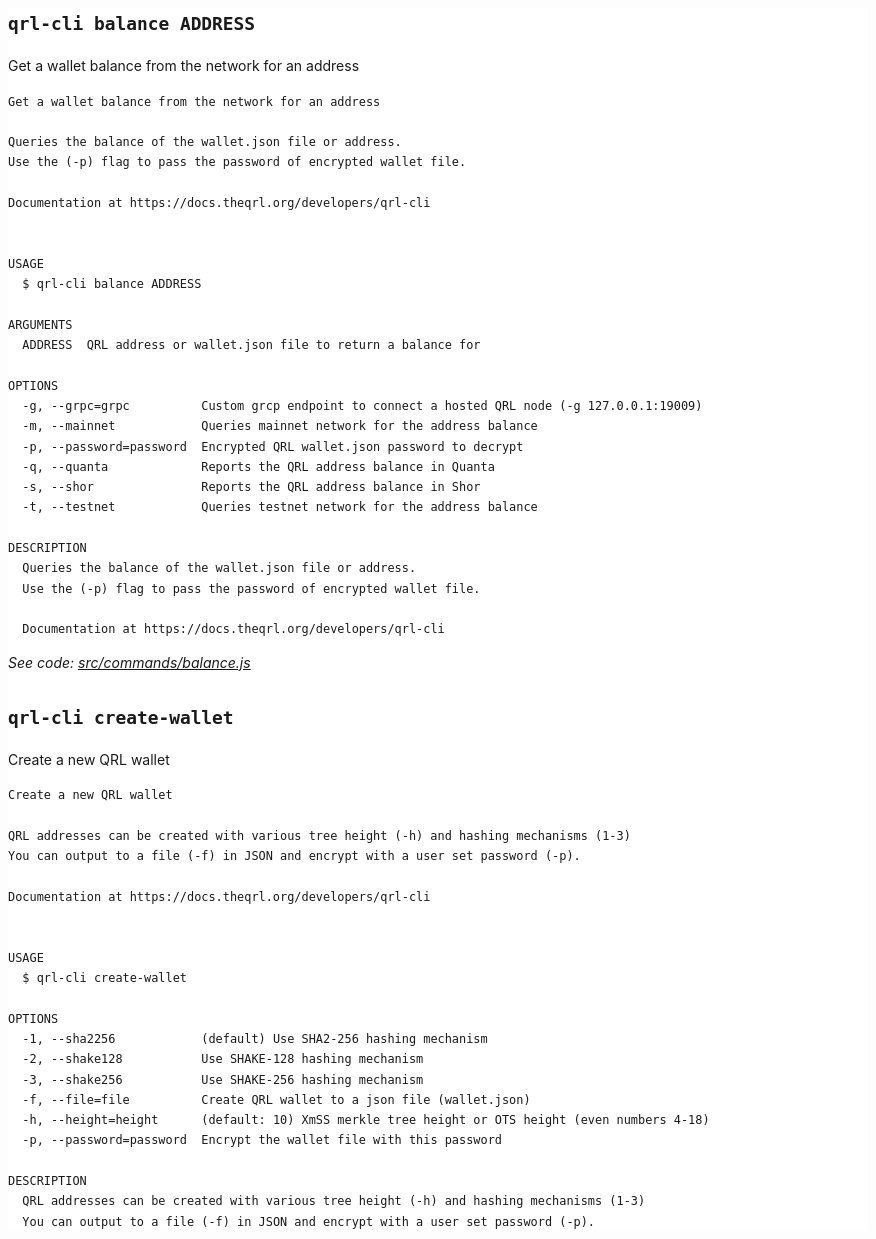 ## `qrl-cli balance ADDRESS`

Get a wallet balance from the network for an address

```
Get a wallet balance from the network for an address

Queries the balance of the wallet.json file or address. 
Use the (-p) flag to pass the password of encrypted wallet file.

Documentation at https://docs.theqrl.org/developers/qrl-cli


USAGE
  $ qrl-cli balance ADDRESS

ARGUMENTS
  ADDRESS  QRL address or wallet.json file to return a balance for

OPTIONS
  -g, --grpc=grpc          Custom grcp endpoint to connect a hosted QRL node (-g 127.0.0.1:19009)
  -m, --mainnet            Queries mainnet network for the address balance
  -p, --password=password  Encrypted QRL wallet.json password to decrypt
  -q, --quanta             Reports the QRL address balance in Quanta
  -s, --shor               Reports the QRL address balance in Shor
  -t, --testnet            Queries testnet network for the address balance

DESCRIPTION
  Queries the balance of the wallet.json file or address. 
  Use the (-p) flag to pass the password of encrypted wallet file.

  Documentation at https://docs.theqrl.org/developers/qrl-cli
```

_See code: [src/commands/balance.js](https://github.com/theqrl/qrl-cli/blob/v1.8.0/src/commands/balance.js)_

## `qrl-cli create-wallet`

Create a new QRL wallet

```
Create a new QRL wallet

QRL addresses can be created with various tree height (-h) and hashing mechanisms (1-3)
You can output to a file (-f) in JSON and encrypt with a user set password (-p).

Documentation at https://docs.theqrl.org/developers/qrl-cli


USAGE
  $ qrl-cli create-wallet

OPTIONS
  -1, --sha2256            (default) Use SHA2-256 hashing mechanism
  -2, --shake128           Use SHAKE-128 hashing mechanism
  -3, --shake256           Use SHAKE-256 hashing mechanism
  -f, --file=file          Create QRL wallet to a json file (wallet.json)
  -h, --height=height      (default: 10) XmSS merkle tree height or OTS height (even numbers 4-18)
  -p, --password=password  Encrypt the wallet file with this password

DESCRIPTION
  QRL addresses can be created with various tree height (-h) and hashing mechanisms (1-3)
  You can output to a file (-f) in JSON and encrypt with a user set password (-p).

```